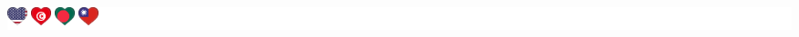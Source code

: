 [<img src="../Pictures/Flags/US.png" alt="US Flag" style="height: 20px;">](../Translations/US.md)
[<img src="../Pictures/Flags/AR.png" alt="Arabic Flag" style="height: 20px;">](../Translations/AR.md)
[<img src="../Pictures/Flags/BN.png" alt="Bangladesh Flag" style="height: 20px;">](../Translations/BN.md)
[<img src="../Pictures/Flags/ZH.png" alt="Chinese Flag" style="height: 20px;">](../Translations/ZH.md)